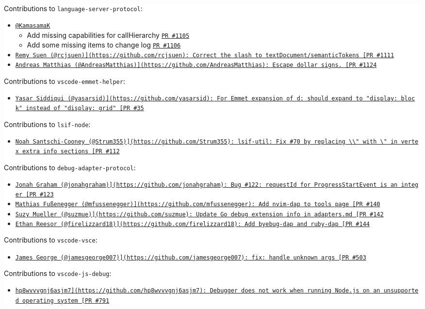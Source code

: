 Contributions to `language-server-protocol`:

- [`@KamasamaK`](https://github.com/KamasamaK)
    - Add missing capabilities for callHierarchy
      [`PR #1105`](https://github.com/microsoft/language-server-protocol/pull/1105)
    - Add some missing items to change log
      [`PR #1106`](https://github.com/microsoft/language-server-protocol/pull/1106)
- [`Remy Suen (@rcjsuen)](https://github.com/rcjsuen): Correct the slash to
  textDocument/semanticTokens
  [PR #1111`](https://github.com/microsoft/language-server-protocol/pull/1111)
- [`Andreas Matthias (@AndreasMatthias)](https://github.com/AndreasMatthias):
  Escape dollar signs.
  [PR #1124`](https://github.com/microsoft/language-server-protocol/pull/1124)

Contributions to `vscode-emmet-helper`:

- [`Yasar Siddiqui (@yasarsid)](https://github.com/yasarsid): For Emmet
  expansion of d: should expand to "display: block" instead of "display: grid"
  [PR #35`](https://github.com/microsoft/vscode-emmet-helper/pull/35)

Contributions to `lsif-node`:

- [`Noah Santschi-Cooney (@Strum355)](https://github.com/Strum355): lsif-util:
  Fix #70 by replacing \\" with \" in vertex extra info sections
  [PR #112`](https://github.com/microsoft/lsif-node/pull/112)

Contributions to `debug-adapter-protocol`:

- [`Jonah Graham (@jonahgraham)](https://github.com/jonahgraham): Bug #122:
  requestId for ProgressStartEvent is an integer
  [PR #123`](https://github.com/microsoft/debug-adapter-protocol/pull/123)
- [`Mathias Fußenegger (@mfussenegger)](https://github.com/mfussenegger): Add
  nvim-dap to tools page
  [PR #140`](https://github.com/microsoft/debug-adapter-protocol/pull/140)
- [`Suzy Mueller (@suzmue)](https://github.com/suzmue): Update Go debug
  extension info in adapters.md
  [PR #142`](https://github.com/microsoft/debug-adapter-protocol/pull/142)
- [`Ethan Reesor (@firelizzard18)](https://github.com/firelizzard18): Add
  byebug-dap and ruby-dap
  [PR #144`](https://github.com/microsoft/debug-adapter-protocol/pull/144)

Contributions to `vscode-vsce`:

- [`James George (@jamesgeorge007)](https://github.com/jamesgeorge007): fix:
  handle unknown args
  [PR #503`](https://github.com/microsoft/vscode-vsce/pull/503)

Contributions to `vscode-js-debug`:

- [`hp8wvvvgnj6asjm7](https://github.com/hp8wvvvgnj6asjm7): Debugger does not
  work when running Node.js on an unsupported operating system
  [PR #791`](https://github.com/microsoft/vscode-js-debug/pull/791)



<a id="scroll-to-top" role="button" title="Scroll to top" aria-label="scroll to top" href="#"><span class="icon"></span></a>

<link rel="stylesheet" type="text/css" href="css/inproduct_releasenotes.css"/>
